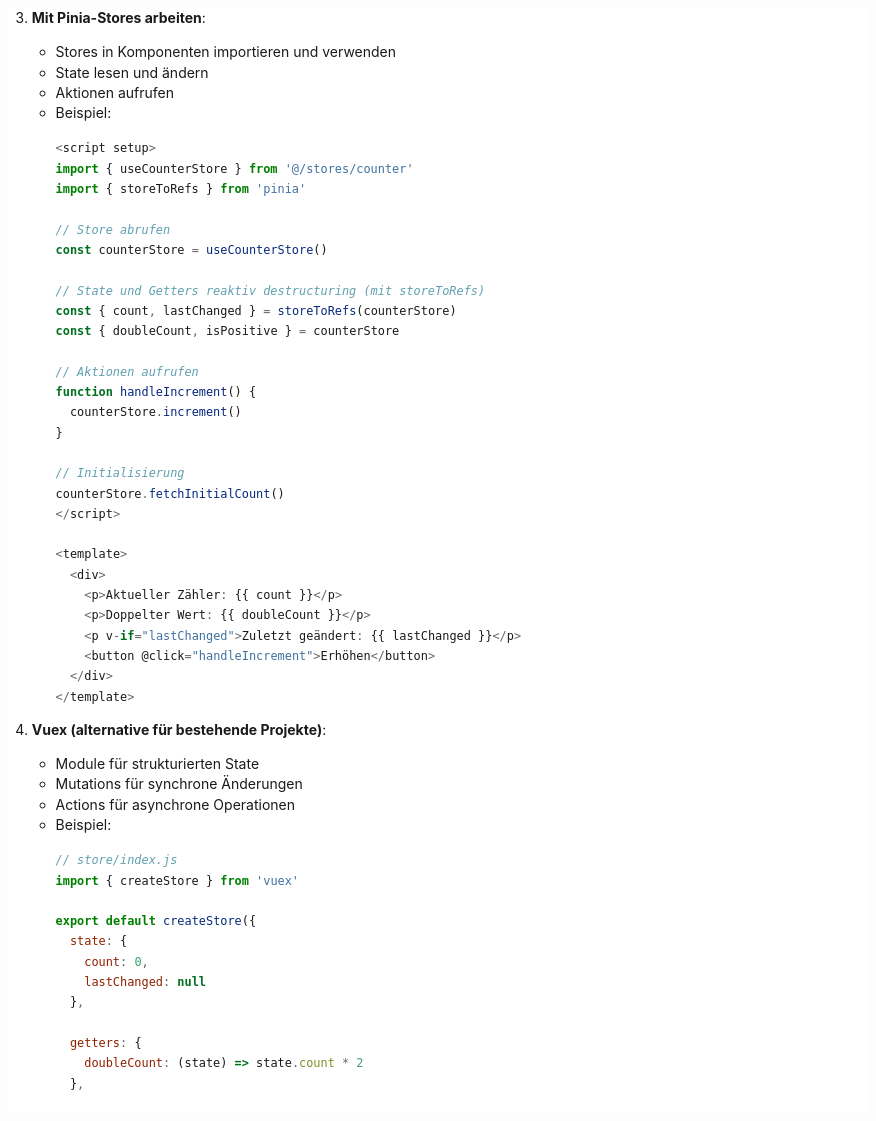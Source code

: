 3. **Mit Pinia-Stores arbeiten**:
   - Stores in Komponenten importieren und verwenden
   - State lesen und ändern
   - Aktionen aufrufen
   - Beispiel:
     ```javascript
     <script setup>
     import { useCounterStore } from '@/stores/counter'
     import { storeToRefs } from 'pinia'
     
     // Store abrufen
     const counterStore = useCounterStore()
     
     // State und Getters reaktiv destructuring (mit storeToRefs)
     const { count, lastChanged } = storeToRefs(counterStore)
     const { doubleCount, isPositive } = counterStore
     
     // Aktionen aufrufen
     function handleIncrement() {
       counterStore.increment()
     }
     
     // Initialisierung
     counterStore.fetchInitialCount()
     </script>
     
     <template>
       <div>
         <p>Aktueller Zähler: {{ count }}</p>
         <p>Doppelter Wert: {{ doubleCount }}</p>
         <p v-if="lastChanged">Zuletzt geändert: {{ lastChanged }}</p>
         <button @click="handleIncrement">Erhöhen</button>
       </div>
     </template>
     ```

4. **Vuex (alternative für bestehende Projekte)**:
   - Module für strukturierten State
   - Mutations für synchrone Änderungen
   - Actions für asynchrone Operationen
   - Beispiel:
     ```javascript
     // store/index.js
     import { createStore } from 'vuex'
     
     export default createStore({
       state: {
         count: 0,
         lastChanged: null
       },
       
       getters: {
         doubleCount: (state) => state.count * 2
       },
       